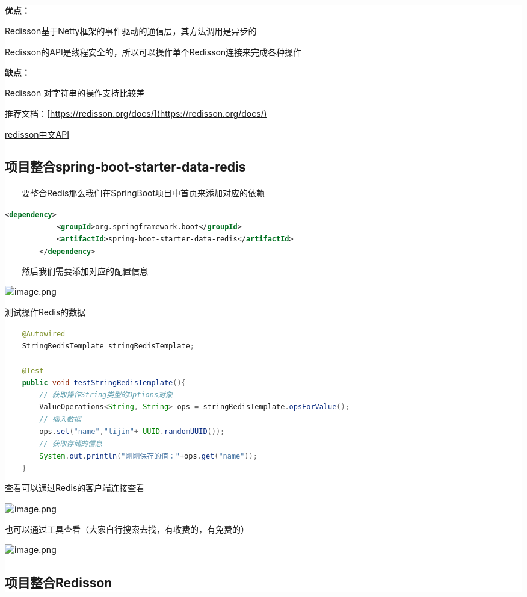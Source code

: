 **优点：**

Redisson基于Netty框架的事件驱动的通信层，其方法调用是异步的

Redisson的API是线程安全的，所以可以操作单个Redisson连接来完成各种操作

**缺点：**

Redisson 对字符串的操作支持比较差

推荐文档：[https://redisson.org/docs/](https://redisson.org/docs/)

[redisson中文API](https://github.com/redisson/redisson/wiki/8.-%E5%88%86%E5%B8%83%E5%BC%8F%E9%94%81%E5%92%8C%E5%90%8C%E6%AD%A5%E5%99%A8#84-%E7%BA%A2%E9%94%81redlock)

## 项目整合spring-boot-starter-data-redis

&emsp;&emsp;要整合Redis那么我们在SpringBoot项目中首页来添加对应的依赖

```xml
<dependency>
            <groupId>org.springframework.boot</groupId>
            <artifactId>spring-boot-starter-data-redis</artifactId>
        </dependency>
```

&emsp;&emsp;然后我们需要添加对应的配置信息

![image.png](https://fynotefile.oss-cn-zhangjiakou.aliyuncs.com/fynote/1462/1647243560000/753f65df9029411a8145b2477d1e58d3.png)

测试操作Redis的数据

```java
    @Autowired
    StringRedisTemplate stringRedisTemplate;

    @Test
    public void testStringRedisTemplate(){
        // 获取操作String类型的Options对象
        ValueOperations<String, String> ops = stringRedisTemplate.opsForValue();
        // 插入数据
        ops.set("name","lijin"+ UUID.randomUUID());
        // 获取存储的信息
        System.out.println("刚刚保存的值："+ops.get("name"));
    }
```

查看可以通过Redis的客户端连接查看

![image.png](https://fynotefile.oss-cn-zhangjiakou.aliyuncs.com/fynote/1462/1647243560000/1b678ea26d684404a93217b8bb781164.png)

也可以通过工具查看（大家自行搜索去找，有收费的，有免费的）

![image.png](https://fynotefile.oss-cn-zhangjiakou.aliyuncs.com/fynote/1462/1647243560000/33e044f827f0470bb9f3a27308f77118.png)

## 项目整合Redisson
